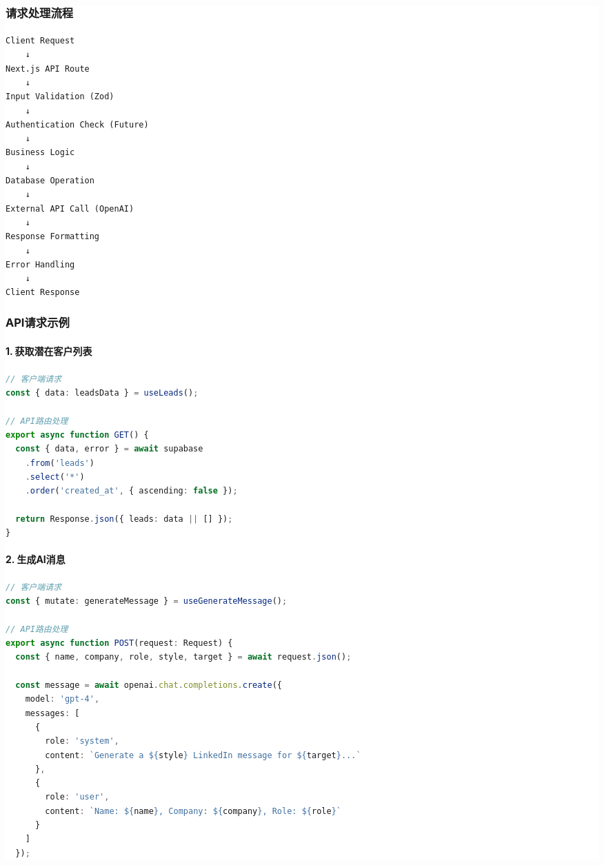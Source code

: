 ### 请求处理流程

```
Client Request
    ↓
Next.js API Route
    ↓
Input Validation (Zod)
    ↓
Authentication Check (Future)
    ↓
Business Logic
    ↓
Database Operation
    ↓
External API Call (OpenAI)
    ↓
Response Formatting
    ↓
Error Handling
    ↓
Client Response
```

### API请求示例

#### 1. 获取潜在客户列表
```typescript
// 客户端请求
const { data: leadsData } = useLeads();

// API路由处理
export async function GET() {
  const { data, error } = await supabase
    .from('leads')
    .select('*')
    .order('created_at', { ascending: false });
  
  return Response.json({ leads: data || [] });
}
```

#### 2. 生成AI消息
```typescript
// 客户端请求
const { mutate: generateMessage } = useGenerateMessage();

// API路由处理
export async function POST(request: Request) {
  const { name, company, role, style, target } = await request.json();
  
  const message = await openai.chat.completions.create({
    model: 'gpt-4',
    messages: [
      {
        role: 'system',
        content: `Generate a ${style} LinkedIn message for ${target}...`
      },
      {
        role: 'user',
        content: `Name: ${name}, Company: ${company}, Role: ${role}`
      }
    ]
  });
```
